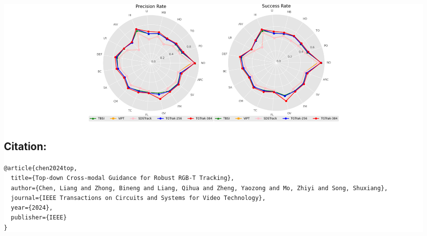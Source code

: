 <p align="center">
  <img width="60%" src="assets/pic-05.png"/>
</p>

## Citation: 
```
@article{chen2024top,
  title={Top-down Cross-modal Guidance for Robust RGB-T Tracking},
  author={Chen, Liang and Zhong, Bineng and Liang, Qihua and Zheng, Yaozong and Mo, Zhiyi and Song, Shuxiang},
  journal={IEEE Transactions on Circuits and Systems for Video Technology},
  year={2024},
  publisher={IEEE}
}
```

